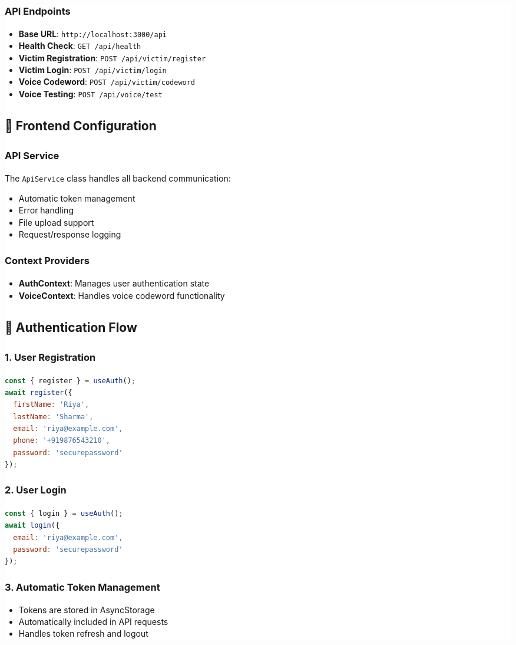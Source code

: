 ### API Endpoints
- **Base URL**: `http://localhost:3000/api`
- **Health Check**: `GET /api/health`
- **Victim Registration**: `POST /api/victim/register`
- **Victim Login**: `POST /api/victim/login`
- **Voice Codeword**: `POST /api/victim/codeword`
- **Voice Testing**: `POST /api/voice/test`

## 📱 Frontend Configuration

### API Service
The `ApiService` class handles all backend communication:
- Automatic token management
- Error handling
- File upload support
- Request/response logging

### Context Providers
- **AuthContext**: Manages user authentication state
- **VoiceContext**: Handles voice codeword functionality

## 🔐 Authentication Flow

### 1. User Registration
```javascript
const { register } = useAuth();
await register({
  firstName: 'Riya',
  lastName: 'Sharma',
  email: 'riya@example.com',
  phone: '+919876543210',
  password: 'securepassword'
});
```

### 2. User Login
```javascript
const { login } = useAuth();
await login({
  email: 'riya@example.com',
  password: 'securepassword'
});
```

### 3. Automatic Token Management
- Tokens are stored in AsyncStorage
- Automatically included in API requests
- Handles token refresh and logout
